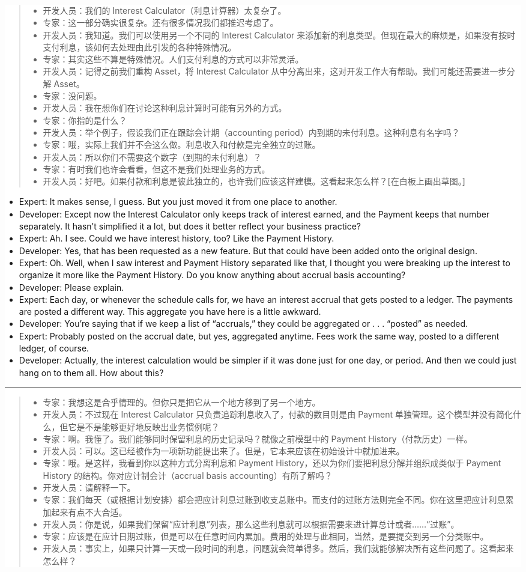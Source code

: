 
> - 开发人员：我们的 Interest Calculator（利息计算器）太复杂了。
> - 专家：这一部分确实很复杂。还有很多情况我们都推迟考虑了。
> - 开发人员：我知道。我们可以使用另一个不同的 Interest Calculator 来添加新的利息类型。但现在最大的麻烦是，如果没有按时支付利息，该如何去处理由此引发的各种特殊情况。
> - 专家：其实这些不算是特殊情况。人们支付利息的方式可以非常灵活。
> - 开发人员：记得之前我们重构 Asset，将 Interest Calculator 从中分离出来，这对开发工作大有帮助。我们可能还需要进一步分解 Asset。
> - 专家：没问题。
> - 开发人员：我在想你们在讨论这种利息计算时可能有另外的方式。
> - 专家：你指的是什么？
> - 开发人员：举个例子，假设我们正在跟踪会计期（accounting period）内到期的未付利息。这种利息有名字吗？
> - 专家：哦，实际上我们并不会这么做。利息收入和付款是完全独立的过账。
> - 开发人员：所以你们不需要这个数字（到期的未付利息）？
> - 专家：有时我们也许会看看，但这不是我们处理业务的方式。
> - 开发人员：好吧。如果付款和利息是彼此独立的，也许我们应该这样建模。这看起来怎么样？[在白板上画出草图。]

<Figures figure="9-5"></Figures>

- Expert: It makes sense, I guess. But you just moved it from one place to another.
- Developer: Except now the Interest Calculator only keeps track of interest earned, and the Payment keeps that number separately. It hasn’t simplified it a lot, but does it better reflect your business practice?
- Expert: Ah. I see. Could we have interest history, too? Like the Payment History.
- Developer: Yes, that has been requested as a new feature. But that could have been added onto the original design.
- Expert: Oh. Well, when I saw interest and Payment History separated like that, I thought you were breaking up the interest to organize it more like the Payment History. Do you know anything about accrual basis accounting?
- Developer: Please explain.
- Expert: Each day, or whenever the schedule calls for, we have an interest accrual that gets posted to a ledger. The payments are posted a different way. This aggregate you have here is a little awkward.
- Developer: You’re saying that if we keep a list of “accruals,” they could be aggregated or . . . “posted” as needed.
- Expert: Probably posted on the accrual date, but yes, aggregated anytime. Fees work the same way, posted to a different ledger, of course.
- Developer: Actually, the interest calculation would be simpler if it was done just for one day, or period. And then we could just hang on to them all. How about this?

---

> - 专家：我想这是合乎情理的。但你只是把它从一个地方移到了另一个地方。
> - 开发人员：不过现在 Interest Calculator 只负责追踪利息收入了，付款的数目则是由 Payment 单独管理。这个模型并没有简化什么，但它是不是能够更好地反映出业务惯例呢？
> - 专家：啊。我懂了。我们能够同时保留利息的历史记录吗？就像之前模型中的 Payment History（付款历史）一样。
> - 开发人员：可以。这已经被作为一项新功能提出来了。但是，它本来应该在初始设计中就加进来。
> - 专家：哦。是这样，我看到你以这种方式分离利息和 Payment History，还以为你们要把利息分解并组织成类似于 Payment History 的结构。你对应计制会计（accrual basis accounting）有所了解吗？
> - 开发人员：请解释一下。
> - 专家：我们每天（或根据计划安排）都会把应计利息过账到收支总账中。而支付的过账方法则完全不同。你在这里把应计利息累加起来有点不大合适。
> - 开发人员：你是说，如果我们保留“应计利息”列表，那么这些利息就可以根据需要来进计算总计或者……“过账”。
> - 专家：应该是在应计日期过账，但是可以在任意时间内累加。费用的处理与此相同，当然，是要提交到另一个分类账中。
> - 开发人员：事实上，如果只计算一天或一段时间的利息，问题就会简单得多。然后，我们就能够解决所有这些问题了。这看起来怎么样？

<Figures figure="9-6"></Figures>
